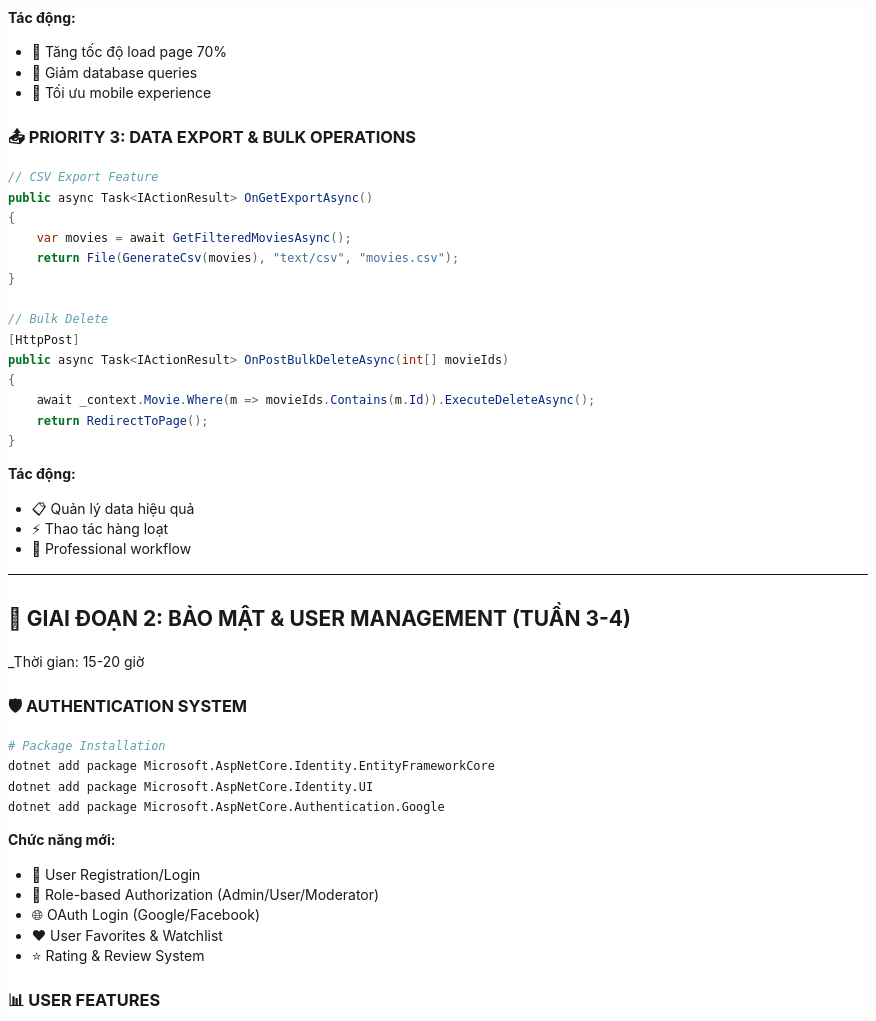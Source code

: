 **Tác động:**

- 🚀 Tăng tốc độ load page 70%
- 💾 Giảm database queries
- 📱 Tối ưu mobile experience

### **📤 PRIORITY 3: DATA EXPORT & BULK OPERATIONS**

```csharp
// CSV Export Feature
public async Task<IActionResult> OnGetExportAsync()
{
    var movies = await GetFilteredMoviesAsync();
    return File(GenerateCsv(movies), "text/csv", "movies.csv");
}

// Bulk Delete
[HttpPost]
public async Task<IActionResult> OnPostBulkDeleteAsync(int[] movieIds)
{
    await _context.Movie.Where(m => movieIds.Contains(m.Id)).ExecuteDeleteAsync();
    return RedirectToPage();
}
```

**Tác động:**

- 📋 Quản lý data hiệu quả
- ⚡ Thao tác hàng loạt
- 💼 Professional workflow

---

## 🔐 **GIAI ĐOẠN 2: BẢO MẬT & USER MANAGEMENT (TUẦN 3-4)**

_Thời gian: 15-20 giờ

### **🛡️ AUTHENTICATION SYSTEM**

```bash
# Package Installation
dotnet add package Microsoft.AspNetCore.Identity.EntityFrameworkCore
dotnet add package Microsoft.AspNetCore.Identity.UI
dotnet add package Microsoft.AspNetCore.Authentication.Google
```

**Chức năng mới:**

- 👤 User Registration/Login
- 🔑 Role-based Authorization (Admin/User/Moderator)
- 🌐 OAuth Login (Google/Facebook)
- ❤️ User Favorites & Watchlist
- ⭐ Rating & Review System

### **📊 USER FEATURES**
